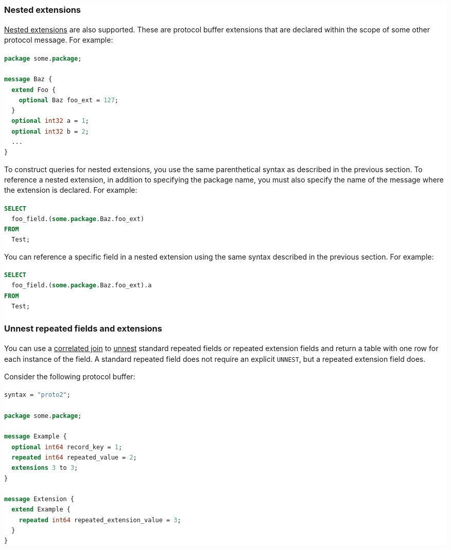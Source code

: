 ### Nested extensions

[Nested extensions][nested-extensions]
are also supported. These are protocol buffer extensions that are declared
within the scope of some other protocol message. For example:

```proto
package some.package;

message Baz {
  extend Foo {
    optional Baz foo_ext = 127;
  }
  optional int32 a = 1;
  optional int32 b = 2;
  ...
}
```

To construct queries for nested extensions, you use the same parenthetical
syntax as described in the previous section. To reference a nested extension,
in addition to specifying the package name, you must also specify the name of
the message where the extension is declared. For example:

```sql
SELECT
  foo_field.(some.package.Baz.foo_ext)
FROM
  Test;
```

You can reference a specific field in a nested extension using the same syntax
described in the previous section. For example:

```sql
SELECT
  foo_field.(some.package.Baz.foo_ext).a
FROM
  Test;
```

### Unnest repeated fields and extensions 
<a id="unnest_repeated_fields"></a>

You can use a [correlated join][correlated-join] to [unnest][unnest-operator]
standard repeated fields or repeated extension fields and return a table with
one row for each instance of the field. A standard repeated field does not
require an explicit `UNNEST`, but a repeated extension field does.

Consider the following protocol buffer:

```proto
syntax = "proto2";

package some.package;

message Example {
  optional int64 record_key = 1;
  repeated int64 repeated_value = 2;
  extensions 3 to 3;
}

message Extension {
  extend Example {
    repeated int64 repeated_extension_value = 3;
  }
}
```


[proto-data-type]: https://github.com/google/zetasql/blob/master/docs/data-types.md#protocol_buffer_type
[proto-data-type-construct]: https://github.com/google/zetasql/blob/master/docs/data-types.md#constructing_a_proto
[protocol-buffer-fields]: https://developers.google.com/protocol-buffers/docs/proto3#specifying_field_rules
[protocol-buffers-dev-guide]: https://developers.google.com/protocol-buffers
[nested-extensions]: https://developers.google.com/protocol-buffers/docs/proto#nested-extensions
[default-values]: #default_values_and_nulls
[conversion-rules]: https://github.com/google/zetasql/blob/master/docs/conversion_rules.md
[proto2-wire-format]: https://protobuf.dev/programming-guides/encoding
[proto2-text-format]: https://protobuf.dev/reference/protobuf/textformat-spec
[oneof-type]: https://protobuf.dev/programming-guides/proto3/#oneof
[any-type]: https://protobuf.dev/programming-guides/proto3/#any
[unknown-fields-type]: https://protobuf.dev/programming-guides/proto3/#unknowns
[dot-operator]: https://github.com/google/zetasql/blob/master/docs/operators.md#field_access_operator
[correlated-join]: https://github.com/google/zetasql/blob/master/docs/query-syntax.md#correlated_join
[unnest-operator]: https://github.com/google/zetasql/blob/master/docs/query-syntax.md#unnest_operator
[new-operator]: https://github.com/google/zetasql/blob/master/docs/operators.md#new_operator
[select-as-typename]: https://github.com/google/zetasql/blob/master/docs/query-syntax.md#select_as_typename
[working-with-arrays]: https://github.com/google/zetasql/blob/master/docs/arrays.md#working_with_arrays
[cast-as-proto]: https://github.com/google/zetasql/blob/master/docs/conversion_functions.md#cast-as-proto
[link_to_safe_cast]: https://github.com/google/zetasql/blob/master/docs/conversion_functions.md#safe_casting
[link_to_expression_subquery]: https://github.com/google/zetasql/blob/master/docs/subqueries.md#expression_subquery_concepts
[proto-extract]: https://github.com/google/zetasql/blob/master/docs/protocol_buffer_functions.md#proto_extract
[proto-maps]: https://developers.google.com/protocol-buffers/docs/proto3#maps
[proto-map-cast]: https://github.com/google/zetasql/blob/master/docs/conversion_functions.md#cast
[proto-subscript-operator]: https://github.com/google/zetasql/blob/master/docs/operators.md#proto_subscript_operator
[proto-map-contains-key]: https://github.com/google/zetasql/blob/master/docs/protocol_buffer_functions.md#proto_map_contains_key
[proto-modify-map]: https://github.com/google/zetasql/blob/master/docs/protocol_buffer_functions.md#proto_modify_map
[typeless-structs]: https://github.com/google/zetasql/blob/master/docs/data-types.md#typeless_struct_syntax
[proto-functions]: https://github.com/google/zetasql/blob/master/docs/protocol_buffer_functions.md